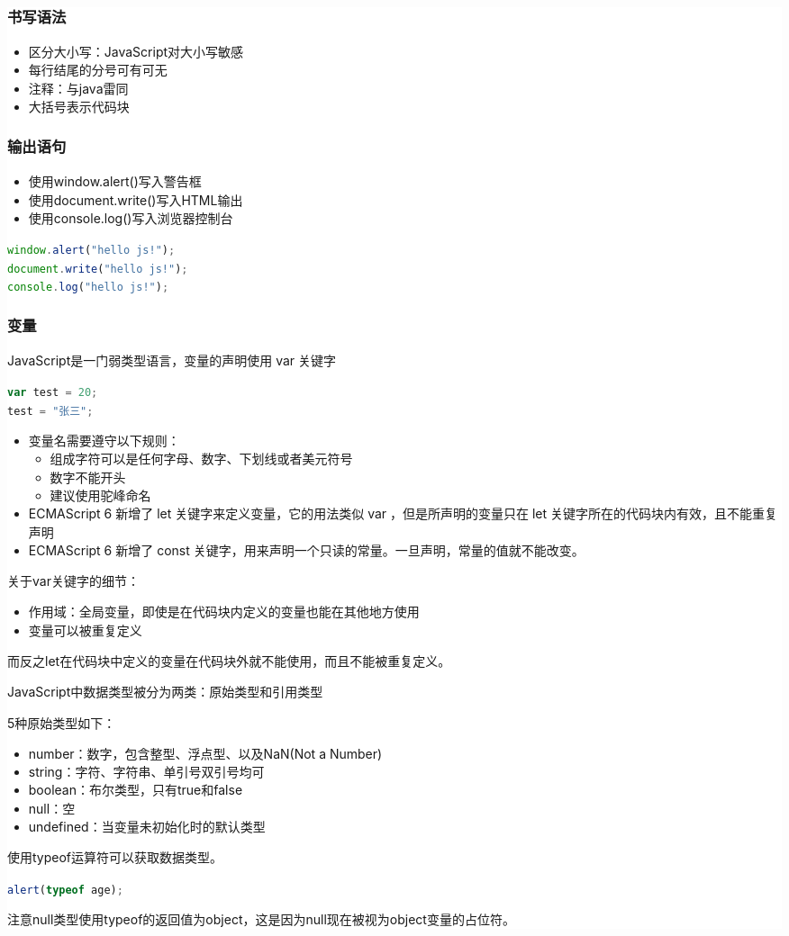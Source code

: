 ### 书写语法

* 区分大小写：JavaScript对大小写敏感
* 每行结尾的分号可有可无
* 注释：与java雷同
* 大括号表示代码块

### 输出语句

* 使用window.alert()写入警告框
* 使用document.write()写入HTML输出
* 使用console.log()写入浏览器控制台

```JavaScript
window.alert("hello js!");
document.write("hello js!");
console.log("hello js!");
```

### 变量

JavaScript是一门弱类型语言，变量的声明使用 var 关键字

```JavaScript
var test = 20;
test = "张三";
```

* 变量名需要遵守以下规则：
  * 组成字符可以是任何字母、数字、下划线或者美元符号
  * 数字不能开头
  * 建议使用驼峰命名
* ECMAScript 6 新增了 let 关键字来定义变量，它的用法类似 var ，但是所声明的变量只在 let 关键字所在的代码块内有效，且不能重复声明
* ECMAScript 6 新增了 const 关键字，用来声明一个只读的常量。一旦声明，常量的值就不能改变。

关于var关键字的细节：
* 作用域：全局变量，即使是在代码块内定义的变量也能在其他地方使用
* 变量可以被重复定义

而反之let在代码块中定义的变量在代码块外就不能使用，而且不能被重复定义。

JavaScript中数据类型被分为两类：原始类型和引用类型

5种原始类型如下：
* number：数字，包含整型、浮点型、以及NaN(Not a Number)
* string：字符、字符串、单引号双引号均可
* boolean：布尔类型，只有true和false
* null：空
* undefined：当变量未初始化时的默认类型

使用typeof运算符可以获取数据类型。

```JavaScript
alert(typeof age);
```

注意null类型使用typeof的返回值为object，这是因为null现在被视为object变量的占位符。
